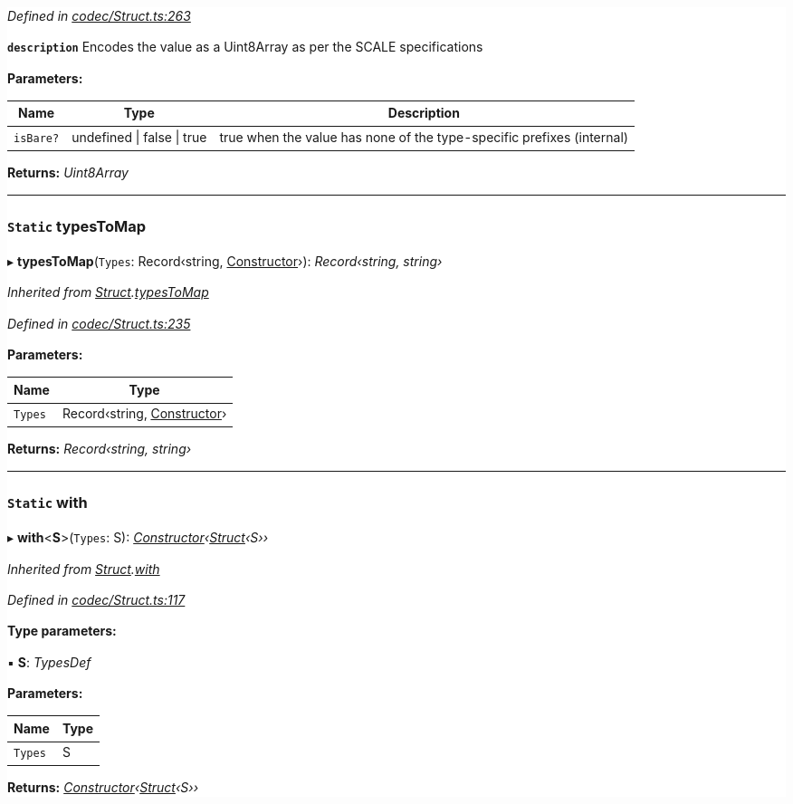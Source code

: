 *Defined in [codec/Struct.ts:263](https://github.com/polkadot-js/api/blob/9807ff7/packages/types/src/codec/Struct.ts#L263)*

**`description`** Encodes the value as a Uint8Array as per the SCALE specifications

**Parameters:**

Name | Type | Description |
------ | ------ | ------ |
`isBare?` | undefined &#124; false &#124; true | true when the value has none of the type-specific prefixes (internal)  |

**Returns:** *Uint8Array*

___

### `Static` typesToMap

▸ **typesToMap**(`Types`: Record‹string, [Constructor](_types_.constructor.md)›): *Record‹string, string›*

*Inherited from [Struct](../classes/_codec_struct_.struct.md).[typesToMap](../classes/_codec_struct_.struct.md#static-typestomap)*

*Defined in [codec/Struct.ts:235](https://github.com/polkadot-js/api/blob/9807ff7/packages/types/src/codec/Struct.ts#L235)*

**Parameters:**

Name | Type |
------ | ------ |
`Types` | Record‹string, [Constructor](_types_.constructor.md)› |

**Returns:** *Record‹string, string›*

___

### `Static` with

▸ **with**<**S**>(`Types`: S): *[Constructor](_types_.constructor.md)‹[Struct](../classes/_codec_struct_.struct.md)‹S››*

*Inherited from [Struct](../classes/_codec_struct_.struct.md).[with](../classes/_codec_struct_.struct.md#static-with)*

*Defined in [codec/Struct.ts:117](https://github.com/polkadot-js/api/blob/9807ff7/packages/types/src/codec/Struct.ts#L117)*

**Type parameters:**

▪ **S**: *TypesDef*

**Parameters:**

Name | Type |
------ | ------ |
`Types` | S |

**Returns:** *[Constructor](_types_.constructor.md)‹[Struct](../classes/_codec_struct_.struct.md)‹S››*
